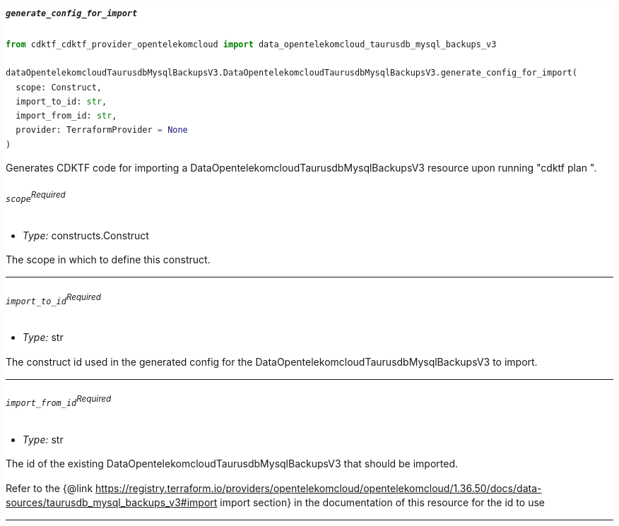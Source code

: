 ##### `generate_config_for_import` <a name="generate_config_for_import" id="@cdktf/provider-opentelekomcloud.dataOpentelekomcloudTaurusdbMysqlBackupsV3.DataOpentelekomcloudTaurusdbMysqlBackupsV3.generateConfigForImport"></a>

```python
from cdktf_cdktf_provider_opentelekomcloud import data_opentelekomcloud_taurusdb_mysql_backups_v3

dataOpentelekomcloudTaurusdbMysqlBackupsV3.DataOpentelekomcloudTaurusdbMysqlBackupsV3.generate_config_for_import(
  scope: Construct,
  import_to_id: str,
  import_from_id: str,
  provider: TerraformProvider = None
)
```

Generates CDKTF code for importing a DataOpentelekomcloudTaurusdbMysqlBackupsV3 resource upon running "cdktf plan <stack-name>".

###### `scope`<sup>Required</sup> <a name="scope" id="@cdktf/provider-opentelekomcloud.dataOpentelekomcloudTaurusdbMysqlBackupsV3.DataOpentelekomcloudTaurusdbMysqlBackupsV3.generateConfigForImport.parameter.scope"></a>

- *Type:* constructs.Construct

The scope in which to define this construct.

---

###### `import_to_id`<sup>Required</sup> <a name="import_to_id" id="@cdktf/provider-opentelekomcloud.dataOpentelekomcloudTaurusdbMysqlBackupsV3.DataOpentelekomcloudTaurusdbMysqlBackupsV3.generateConfigForImport.parameter.importToId"></a>

- *Type:* str

The construct id used in the generated config for the DataOpentelekomcloudTaurusdbMysqlBackupsV3 to import.

---

###### `import_from_id`<sup>Required</sup> <a name="import_from_id" id="@cdktf/provider-opentelekomcloud.dataOpentelekomcloudTaurusdbMysqlBackupsV3.DataOpentelekomcloudTaurusdbMysqlBackupsV3.generateConfigForImport.parameter.importFromId"></a>

- *Type:* str

The id of the existing DataOpentelekomcloudTaurusdbMysqlBackupsV3 that should be imported.

Refer to the {@link https://registry.terraform.io/providers/opentelekomcloud/opentelekomcloud/1.36.50/docs/data-sources/taurusdb_mysql_backups_v3#import import section} in the documentation of this resource for the id to use

---